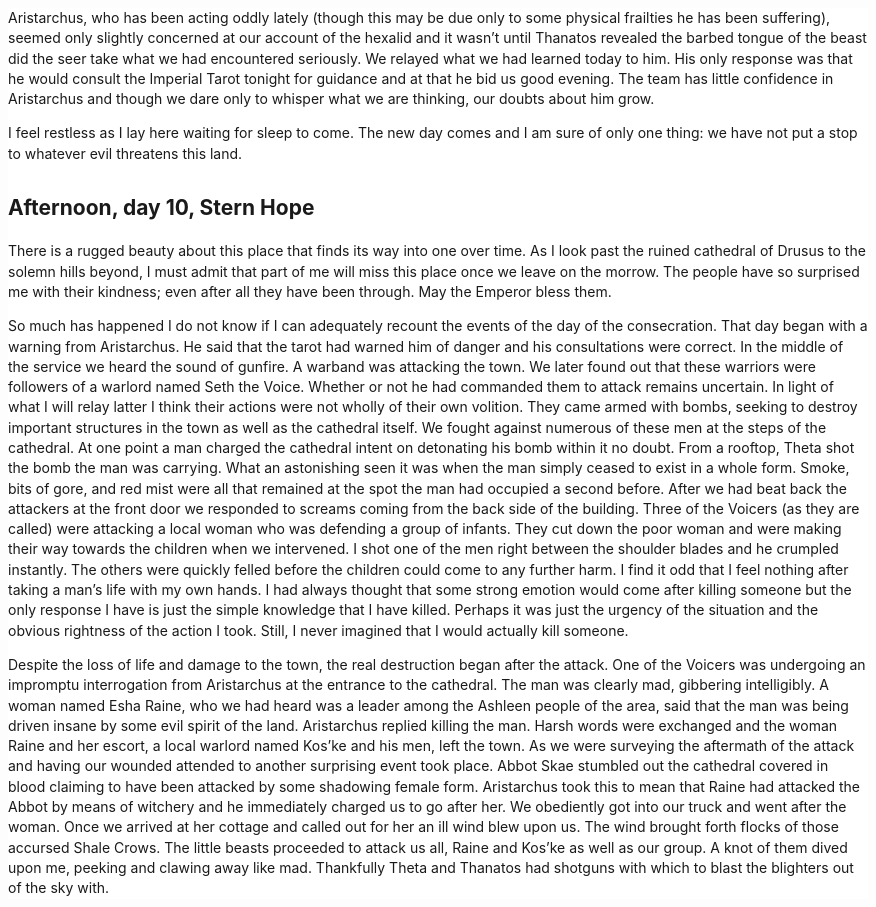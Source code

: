 Aristarchus, who has been acting oddly lately (though this may be due only to some physical frailties he has been suffering), seemed only slightly concerned at our account of the hexalid and it wasn’t until Thanatos revealed the barbed tongue of the beast did the seer take what we had encountered seriously. We relayed what we had learned today to him. His only response was that he would consult the Imperial Tarot tonight for guidance and at that he bid us good evening. The team has little confidence in Aristarchus and though we dare only to whisper what we are thinking, our doubts about him grow.

I feel restless as I lay here waiting for sleep to come. The new day comes and I am sure of only one thing: we have not put a stop to whatever evil threatens this land.

## Afternoon, day 10, Stern Hope

There is a rugged beauty about this place that finds its way into one over time. As I look past the ruined cathedral of Drusus to the solemn hills beyond, I must admit that part of me will miss this place once we leave on the morrow. The people have so surprised me with their kindness; even after all they have been through. May the Emperor bless them.

So much has happened I do not know if I can adequately recount the events of the day of the consecration. That day began with a warning from Aristarchus. He said that the tarot had warned him of danger and his consultations were correct. In the middle of the service we heard the sound of gunfire. A warband was attacking the town. We later found out that these warriors were followers of a warlord named Seth the Voice. Whether or not he had commanded them to attack remains uncertain. In light of what I will relay latter I think their actions were not wholly of their own volition. They came armed with bombs, seeking to destroy important structures in the town as well as the cathedral itself. We fought against numerous of these men at the steps of the cathedral. At one point a man charged the cathedral intent on detonating his bomb within it no doubt. From a rooftop, Theta shot the bomb the man was carrying. What an astonishing seen it was when the man simply ceased to exist in a whole form. Smoke, bits of gore, and red mist were all that remained at the spot the man had occupied a second before. After we had beat back the attackers at the front door we responded to screams coming from the back side of the building. Three of the Voicers (as they are called) were attacking a local woman who was defending a group of infants. They cut down the poor woman and were making their way towards the children when we intervened. I shot one of the men right between the shoulder blades and he crumpled instantly. The others were quickly felled before the children could come to any further harm. I find it odd that I feel nothing after taking a man’s life with my own hands. I had always thought that some strong emotion would come after killing someone but the only response I have is just the simple knowledge that I have killed. Perhaps it was just the urgency of the situation and the obvious rightness of the action I took. Still, I never imagined that I would actually kill someone.

Despite the loss of life and damage to the town, the real destruction began after the attack. One of the Voicers was undergoing an impromptu interrogation from Aristarchus at the entrance to the cathedral. The man was clearly mad, gibbering intelligibly. A woman named Esha Raine, who we had heard was a leader among the Ashleen people of the area, said that the man was being driven insane by some evil spirit of the land. Aristarchus replied killing the man. Harsh words were exchanged and the woman Raine and her escort, a local warlord named Kos’ke and his men, left the town. As we were surveying the aftermath of the attack and having our wounded attended to another surprising event took place. Abbot Skae stumbled out the cathedral covered in blood claiming to have been attacked by some shadowing female form. Aristarchus took this to mean that Raine had attacked the Abbot by means of witchery and he immediately charged us to go after her. We obediently got into our truck and went after the woman. Once we arrived at her cottage and called out for her an ill wind blew upon us. The wind brought forth flocks of those accursed Shale Crows. The little beasts proceeded to attack us all, Raine and Kos’ke as well as our group. A knot of them dived upon me, peeking and clawing away like mad. Thankfully Theta and Thanatos had shotguns with which to blast the blighters out of the sky with.
